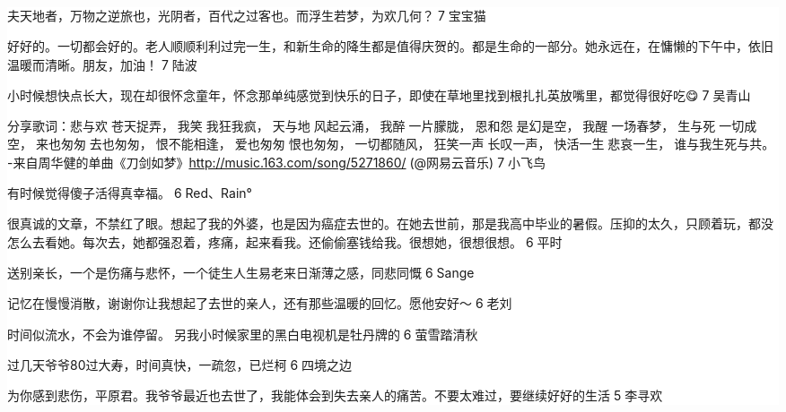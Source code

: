  夫天地者，万物之逆旅也，光阴者，百代之过客也。而浮生若梦，为欢几何？
 7
宝宝猫

 好好的。一切都会好的。老人顺顺利利过完一生，和新生命的降生都是值得庆贺的。都是生命的一部分。她永远在，在慵懒的下午中，依旧温暖而清晰。朋友，加油！
 7
陆波

 小时候想快点长大，现在却很怀念童年，怀念那单纯感觉到快乐的日子，即使在草地里找到根扎扎英放嘴里，都觉得很好吃😋
 7
吴青山

 分享歌词：悲与欢 苍天捉弄，
我笑 我狂我疯，
天与地 风起云涌，
我醉 一片朦胧，
恩和怨 是幻是空，
我醒 一场春梦，
生与死 一切成空，
来也匆匆 去也匆匆，
恨不能相逢，
爱也匆匆 恨也匆匆，
一切都随风，
狂笑一声 长叹一声，
快活一生 悲哀一生，
谁与我生死与共。 -来自周华健的单曲《刀剑如梦》http://music.163.com/song/5271860/ (@网易云音乐)
 7
小飞鸟

 有时候觉得傻子活得真幸福。
 6
Red、Rain°

 很真诚的文章，不禁红了眼。想起了我的外婆，也是因为癌症去世的。在她去世前，那是我高中毕业的暑假。压抑的太久，只顾着玩，都没怎么去看她。每次去，她都强忍着，疼痛，起来看我。还偷偷塞钱给我。很想她，很想很想。
 6
平时

 送别亲长，一个是伤痛与悲怀，一个徒生人生易老来日渐薄之感，同悲同慨
 6
Sange

 记忆在慢慢消散，谢谢你让我想起了去世的亲人，还有那些温暖的回忆。愿他安好～
 6
老刘

 时间似流水，不会为谁停留。
另我小时候家里的黑白电视机是牡丹牌的
 6
萤雪踏清秋

 过几天爷爷80过大寿，时间真快，一疏忽，已烂柯
 6
四境之边

 为你感到悲伤，平原君。我爷爷最近也去世了，我能体会到失去亲人的痛苦。不要太难过，要继续好好的生活
 5
李寻欢

